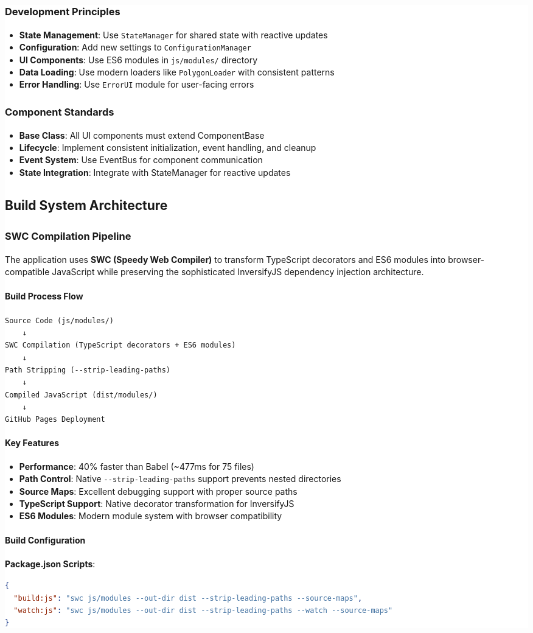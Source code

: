 ### Development Principles

- **State Management**: Use `StateManager` for shared state with reactive updates
- **Configuration**: Add new settings to `ConfigurationManager`
- **UI Components**: Use ES6 modules in `js/modules/` directory
- **Data Loading**: Use modern loaders like `PolygonLoader` with consistent patterns
- **Error Handling**: Use `ErrorUI` module for user-facing errors

### Component Standards

- **Base Class**: All UI components must extend ComponentBase
- **Lifecycle**: Implement consistent initialization, event handling, and cleanup
- **Event System**: Use EventBus for component communication
- **State Integration**: Integrate with StateManager for reactive updates

## Build System Architecture

### SWC Compilation Pipeline

The application uses **SWC (Speedy Web Compiler)** to transform TypeScript decorators and ES6 modules into browser-compatible JavaScript while preserving the sophisticated InversifyJS dependency injection architecture.

#### Build Process Flow

```
Source Code (js/modules/) 
    ↓
SWC Compilation (TypeScript decorators + ES6 modules)
    ↓
Path Stripping (--strip-leading-paths)
    ↓
Compiled JavaScript (dist/modules/)
    ↓
GitHub Pages Deployment
```

#### Key Features

- **Performance**: 40% faster than Babel (~477ms for 75 files)
- **Path Control**: Native `--strip-leading-paths` support prevents nested directories
- **Source Maps**: Excellent debugging support with proper source paths
- **TypeScript Support**: Native decorator transformation for InversifyJS
- **ES6 Modules**: Modern module system with browser compatibility

#### Build Configuration

**Package.json Scripts**:
```json
{
  "build:js": "swc js/modules --out-dir dist --strip-leading-paths --source-maps",
  "watch:js": "swc js/modules --out-dir dist --strip-leading-paths --watch --source-maps"
}
```
